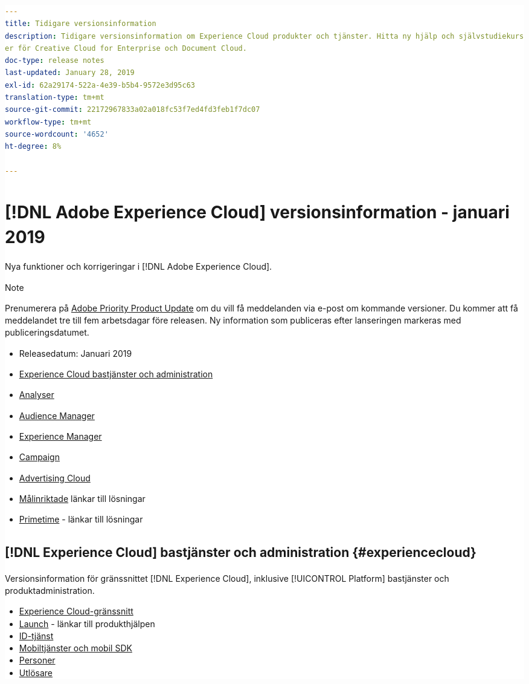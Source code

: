 ```yaml
---
title: Tidigare versionsinformation
description: Tidigare versionsinformation om Experience Cloud produkter och tjänster. Hitta ny hjälp och självstudiekurser för Creative Cloud for Enterprise och Document Cloud.
doc-type: release notes
last-updated: January 28, 2019
exl-id: 62a29174-522a-4e39-b5b4-9572e3d95c63
translation-type: tm+mt
source-git-commit: 22172967833a02a018fc53f7ed4fd3feb1f7dc07
workflow-type: tm+mt
source-wordcount: '4652'
ht-degree: 8%

---
```


# [!DNL Adobe Experience Cloud] versionsinformation - januari 2019

Nya funktioner och korrigeringar i [!DNL Adobe Experience Cloud].

>[!NOTE]
>
>Prenumerera på [Adobe Priority Product Update](https://www.adobe.com/subscription/priority-product-update.html) om du vill få meddelanden via e-post om kommande versioner. Du kommer att få meddelandet tre till fem arbetsdagar före releasen. Ny information som publiceras efter lanseringen markeras med publiceringsdatumet.

* Releasedatum: Januari 2019

* [Experience Cloud bastjänster och administration](#experiencecloud)
* [Analyser](#analytics)
* [Audience Manager](#aam)
* [Experience Manager](#aem)
* [Campaign](#ac)
* [Advertising Cloud](#adcloud)
* [Målinriktade](https://docs.adobe.com/content/help/en/target/using/release-notes/release-notes.htmltarget_release_notes.html)  länkar till lösningar
* [Primetime](https://helpx.adobe.com/se/primetime/user-guide.html)  - länkar till lösningar

## [!DNL Experience Cloud] bastjänster och administration  {#experiencecloud}

Versionsinformation för gränssnittet [!DNL Experience Cloud], inklusive [!UICONTROL Platform] bastjänster och produktadministration.

* [Experience Cloud-gränssnitt](#ecui) 
* [Launch](https://docs.adobelaunch.com/) - länkar till produkthjälpen
* [ID-tjänst](#id-service)
* [Mobiltjänster och mobil SDK](#mobile)
* [Personer](#people)
* [Utlösare](#triggers)
